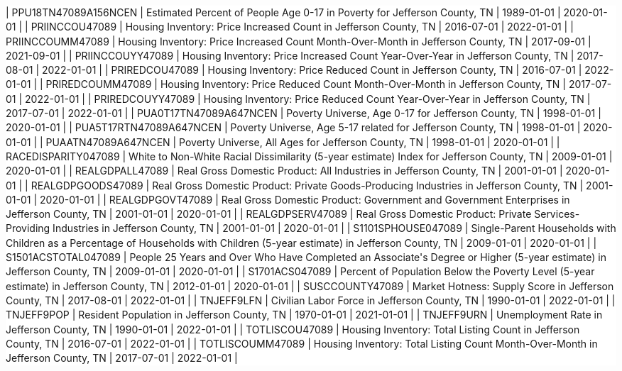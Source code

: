 | PPU18TN47089A156NCEN      | Estimated Percent of People Age 0-17 in Poverty for Jefferson County, TN                                                                                                      | 1989-01-01          | 2020-01-01        |
| PRIINCCOU47089            | Housing Inventory: Price Increased Count in Jefferson County, TN                                                                                                              | 2016-07-01          | 2022-01-01        |
| PRIINCCOUMM47089          | Housing Inventory: Price Increased Count Month-Over-Month in Jefferson County, TN                                                                                             | 2017-09-01          | 2021-09-01        |
| PRIINCCOUYY47089          | Housing Inventory: Price Increased Count Year-Over-Year in Jefferson County, TN                                                                                               | 2017-08-01          | 2022-01-01        |
| PRIREDCOU47089            | Housing Inventory: Price Reduced Count in Jefferson County, TN                                                                                                                | 2016-07-01          | 2022-01-01        |
| PRIREDCOUMM47089          | Housing Inventory: Price Reduced Count Month-Over-Month in Jefferson County, TN                                                                                               | 2017-07-01          | 2022-01-01        |
| PRIREDCOUYY47089          | Housing Inventory: Price Reduced Count Year-Over-Year in Jefferson County, TN                                                                                                 | 2017-07-01          | 2022-01-01        |
| PUA0T17TN47089A647NCEN    | Poverty Universe, Age 0-17 for Jefferson County, TN                                                                                                                           | 1998-01-01          | 2020-01-01        |
| PUA5T17RTN47089A647NCEN   | Poverty Universe, Age 5-17 related for Jefferson County, TN                                                                                                                   | 1998-01-01          | 2020-01-01        |
| PUAATN47089A647NCEN       | Poverty Universe, All Ages for Jefferson County, TN                                                                                                                           | 1998-01-01          | 2020-01-01        |
| RACEDISPARITY047089       | White to Non-White Racial Dissimilarity (5-year estimate) Index for Jefferson County, TN                                                                                      | 2009-01-01          | 2020-01-01        |
| REALGDPALL47089           | Real Gross Domestic Product: All Industries in Jefferson County, TN                                                                                                           | 2001-01-01          | 2020-01-01        |
| REALGDPGOODS47089         | Real Gross Domestic Product: Private Goods-Producing Industries in Jefferson County, TN                                                                                       | 2001-01-01          | 2020-01-01        |
| REALGDPGOVT47089          | Real Gross Domestic Product: Government and Government Enterprises in Jefferson County, TN                                                                                    | 2001-01-01          | 2020-01-01        |
| REALGDPSERV47089          | Real Gross Domestic Product: Private Services-Providing Industries in Jefferson County, TN                                                                                    | 2001-01-01          | 2020-01-01        |
| S1101SPHOUSE047089        | Single-Parent Households with Children as a Percentage of Households with Children (5-year estimate) in Jefferson County, TN                                                  | 2009-01-01          | 2020-01-01        |
| S1501ACSTOTAL047089       | People 25 Years and Over Who Have Completed an Associate's Degree or Higher (5-year estimate) in Jefferson County, TN                                                         | 2009-01-01          | 2020-01-01        |
| S1701ACS047089            | Percent of Population Below the Poverty Level (5-year estimate) in Jefferson County, TN                                                                                       | 2012-01-01          | 2020-01-01        |
| SUSCCOUNTY47089           | Market Hotness: Supply Score in Jefferson County, TN                                                                                                                          | 2017-08-01          | 2022-01-01        |
| TNJEFF9LFN                | Civilian Labor Force in Jefferson County, TN                                                                                                                                  | 1990-01-01          | 2022-01-01        |
| TNJEFF9POP                | Resident Population in Jefferson County, TN                                                                                                                                   | 1970-01-01          | 2021-01-01        |
| TNJEFF9URN                | Unemployment Rate in Jefferson County, TN                                                                                                                                     | 1990-01-01          | 2022-01-01        |
| TOTLISCOU47089            | Housing Inventory: Total Listing Count in Jefferson County, TN                                                                                                                | 2016-07-01          | 2022-01-01        |
| TOTLISCOUMM47089          | Housing Inventory: Total Listing Count Month-Over-Month in Jefferson County, TN                                                                                               | 2017-07-01          | 2022-01-01        |